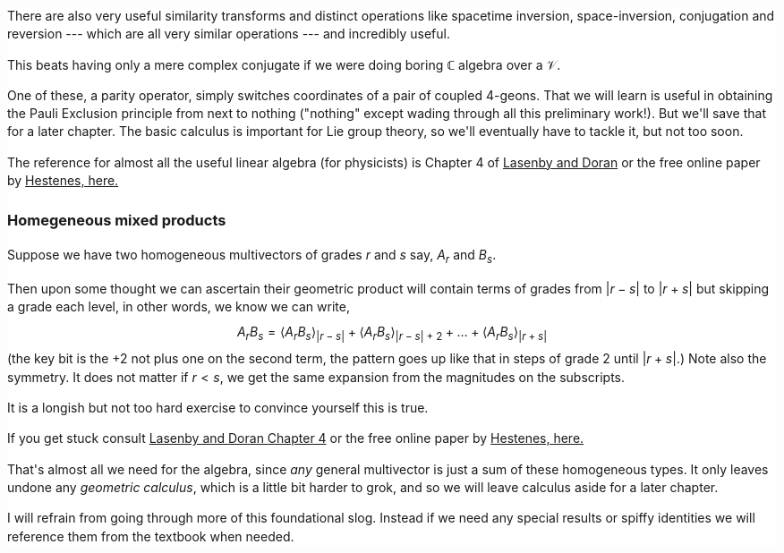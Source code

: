 There are also very useful similarity transforms and distinct operations 
like spacetime inversion, space-inversion, conjugation and reversion --- 
which are all very similar operations --- and incredibly useful.

This beats having only a mere complex conjugate if we were doing boring 
$\mathbb{C}$ algebra over a $\mathcal{V}$.

One of these, a parity operator, simply switches coordinates of a pair of 
coupled 4-geons. 
That we will learn is useful in obtaining the Pauli Exclusion principle from 
next to nothing ("nothing" except wading through all this preliminary work!). 
But we'll save that for a later chapter. 
The basic calculus is important for Lie group theory, so we'll eventually have 
to tackle it, but not too soon.

The reference for almost all the useful linear algebra (for physicists) is 
Chapter 4 of 
[Lasenby and Doran](https://www.cambridge.org/core/books/geometric-algebra-for-physicists/FB8D3ACB76AB3AB10BA7F27505925091) 
or the free online paper by 
[Hestenes, here.](https://core.ac.uk/download/pdf/82121095.pdf)

### Homegeneous mixed products

Suppose we have two homogeneous multivectors of grades $r$ and $s$ say, 
$A_r$ and $B_s$.

Then upon some thought we can ascertain their geometric product will contain 
terms of grades from $|r-s|$ to $|r+s|$ but skipping a grade each level, 
in other words, we know we can write,
$$
A_r B_s = \langle A_rB_s\rangle_{|r-s|} + \langle A_rB_s\rangle_{|r-s|+2} + 
\ldots + \langle A_rB_s\rangle_{|r+s|}
$$
(the key bit is the $+2$ not plus one on the second term, the pattern goes 
up like that in steps of grade $2$ until $|r+s|$.) 
Note also the symmetry. 
It does not matter if $r < s$, 
we get the same expansion from the magnitudes on the 
subscripts.

It is a longish but not too hard exercise to convince yourself this is true.

If you get stuck consult 
[Lasenby and Doran Chapter 4](https://www.cambridge.org/core/books/geometric-algebra-for-physicists/FB8D3ACB76AB3AB10BA7F27505925091) 
or the free online paper by 
[Hestenes, here.](https://core.ac.uk/download/pdf/82121095.pdf)

That's almost all we need for the algebra, since *any* general multivector 
is just a sum of these homogeneous types. It only leaves undone any 
*geometric calculus*, which is a little bit harder to grok, and so we 
will leave calculus aside for a later chapter.

I will refrain from going through more of this foundational slog. 
Instead if we need any special results or spiffy identities we will reference 
them from the textbook when needed.
